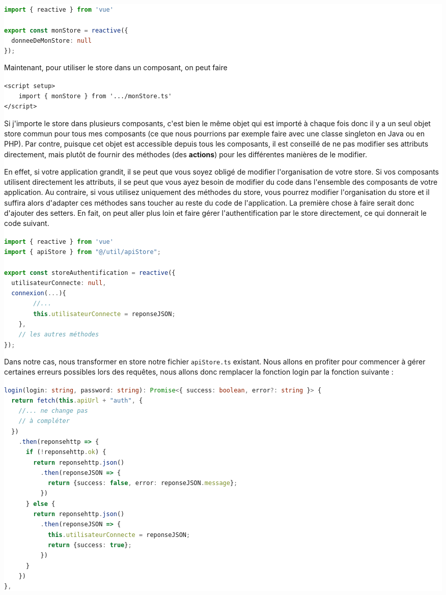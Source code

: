 ```ts
import { reactive } from 'vue'

export const monStore = reactive({
  donneeDeMonStore: null
});
```

Maintenant, pour utiliser le store dans un composant, on peut faire
```vue
<script setup>
    import { monStore } from '.../monStore.ts'
</script>
```

Si j'importe le store dans plusieurs composants, c'est bien le même objet qui est importé à chaque fois donc il y a un seul objet store commun pour tous mes composants (ce que nous pourrions par exemple faire avec une classe singleton en Java ou en PHP). Par contre, puisque cet objet est accessible depuis tous les composants, il est conseillé de ne pas modifier ses attributs directement, mais plutôt de fournir des méthodes (des **actions**) pour les différentes manières de le modifier. 

En effet, si votre application grandit, il se peut que vous soyez obligé de modifier l'organisation de votre store. Si vos composants utilisent directement les attributs, il se peut que vous ayez besoin de modifier du code dans l'ensemble des composants de votre application. Au contraire, si vous utilisez uniquement des méthodes du store, vous pourrez modifier l'organisation du store et il suffira alors d'adapter ces méthodes sans toucher au reste du code de l'application. La première chose à faire serait donc d'ajouter des setters. En fait, on peut aller plus loin et faire gérer l'authentification par le store directement, ce qui donnerait le code suivant.

```ts
import { reactive } from 'vue'
import { apiStore } from "@/util/apiStore";

export const storeAuthentification = reactive({
  utilisateurConnecte: null,
  connexion(...){
        //...
        this.utilisateurConnecte = reponseJSON;
    },
    // les autres méthodes
});
```

Dans notre cas, nous transformer en store notre fichier `apiStore.ts` existant.
Nous allons en profiter pour commencer à gérer certaines erreurs possibles lors des requêtes, nous allons donc remplacer la fonction login par la fonction suivante :

```ts
login(login: string, password: string): Promise<{ success: boolean, error?: string }> {
  return fetch(this.apiUrl + "auth", {
    //... ne change pas
    // à compléter
  })
    .then(reponsehttp => {
      if (!reponsehttp.ok) {
        return reponsehttp.json()
          .then(reponseJSON => {
            return {success: false, error: reponseJSON.message};
          })
      } else {
        return reponsehttp.json()
          .then(reponseJSON => {
            this.utilisateurConnecte = reponseJSON;
            return {success: true};
          })
      }
    })
},
```